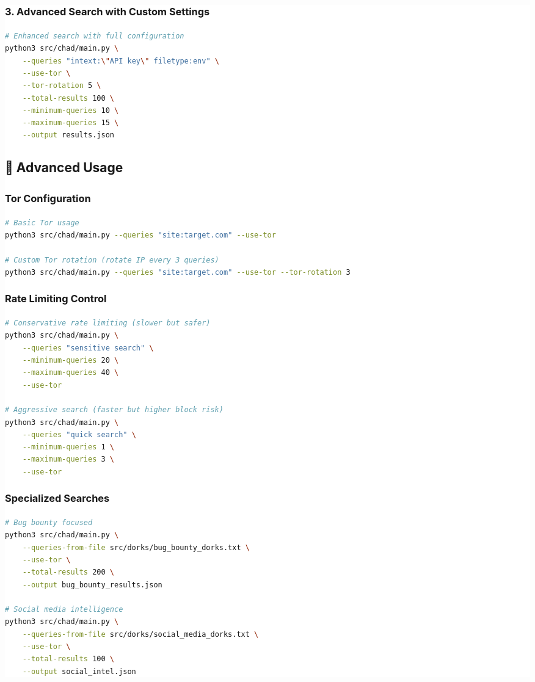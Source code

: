 ### 3. **Advanced Search with Custom Settings**
```bash
# Enhanced search with full configuration
python3 src/chad/main.py \
    --queries "intext:\"API key\" filetype:env" \
    --use-tor \
    --tor-rotation 5 \
    --total-results 100 \
    --minimum-queries 10 \
    --maximum-queries 15 \
    --output results.json
```

## 🔧 Advanced Usage

### **Tor Configuration**
```bash
# Basic Tor usage
python3 src/chad/main.py --queries "site:target.com" --use-tor

# Custom Tor rotation (rotate IP every 3 queries)
python3 src/chad/main.py --queries "site:target.com" --use-tor --tor-rotation 3
```

### **Rate Limiting Control**
```bash
# Conservative rate limiting (slower but safer)
python3 src/chad/main.py \
    --queries "sensitive search" \
    --minimum-queries 20 \
    --maximum-queries 40 \
    --use-tor

# Aggressive search (faster but higher block risk)
python3 src/chad/main.py \
    --queries "quick search" \
    --minimum-queries 1 \
    --maximum-queries 3 \
    --use-tor
```

### **Specialized Searches**
```bash
# Bug bounty focused
python3 src/chad/main.py \
    --queries-from-file src/dorks/bug_bounty_dorks.txt \
    --use-tor \
    --total-results 200 \
    --output bug_bounty_results.json

# Social media intelligence
python3 src/chad/main.py \
    --queries-from-file src/dorks/social_media_dorks.txt \
    --use-tor \
    --total-results 100 \
    --output social_intel.json
```
